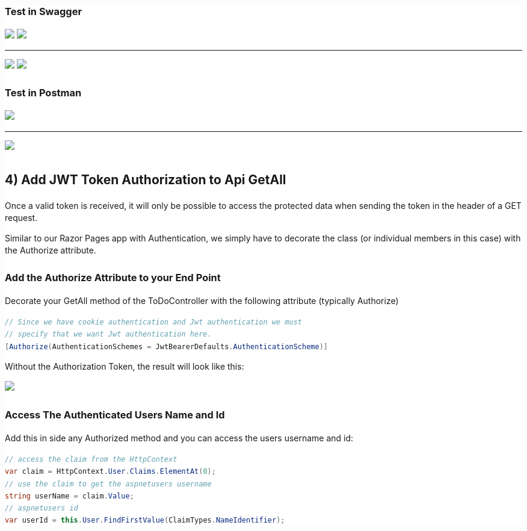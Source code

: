 ### Test in Swagger

<img src="https://i.imgur.com/8JPifM6.png" width="300" />
<img src="https://i.imgur.com/OnxNc0Q.png" width="600" />

---

<img src="https://i.imgur.com/EQZtpNK.png" width="300" />
<img src="https://i.imgur.com/BgjHvq2.png" width="600" />

### Test in Postman

![](https://i.imgur.com/T8JKkoe.png)

---

![](https://i.imgur.com/0hxw2JF.png)


<a name="4"></a>
## 4) Add JWT Token Authorization to Api GetAll
Once a valid token is received, it will only be possible to access the protected data when sending the token in the header of a GET request.

Similar to our Razor Pages app with Authentication, we simply have to decorate the class (or individual members in this case) with the Authorize attribute.

### Add the Authorize Attribute to your End Point
Decorate your GetAll method of the ToDoController with the following attribute (typically Authorize)
```csharp
// Since we have cookie authentication and Jwt authentication we must
// specify that we want Jwt authentication here.
[Authorize(AuthenticationSchemes = JwtBearerDefaults.AuthenticationScheme)]
```

Without the Authorization Token, the result will look like this:

![](https://i.imgur.com/SqRZWfo.png)

### Access The Authenticated Users Name and Id
Add this in side any Authorized method and you can access the users username and id:

```csharp
// access the claim from the HttpContext
var claim = HttpContext.User.Claims.ElementAt(0);
// use the claim to get the aspnetusers username
string userName = claim.Value;
// aspnetusers id
var userId = this.User.FindFirstValue(ClaimTypes.NameIdentifier);
```
